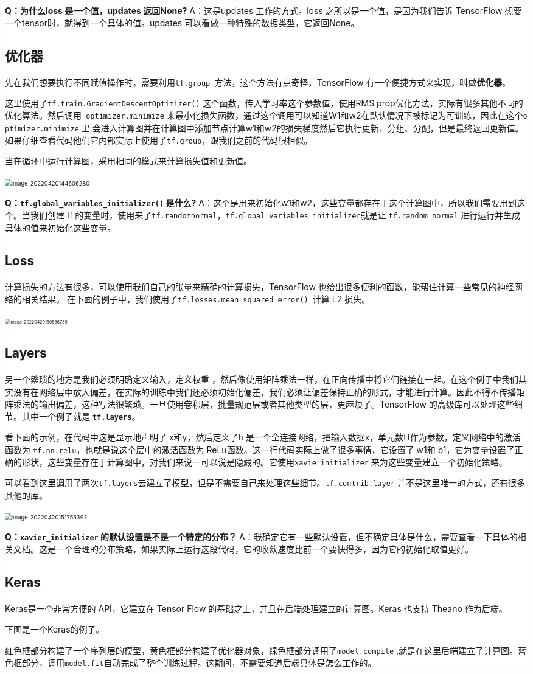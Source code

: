 **<u>Q：为什么loss 是一个值，updates 返回None?</u>**
A：这是updates 工作的方式。loss 之所以是一个值，是因为我们告诉 TensorFlow 想要一个tensor时，就得到一个具体的值。updates 可以看做一种特殊的数据类型，它返回None。

## 优化器

先在我们想要执行不同赋值操作时，需要利用`tf.group `方法，这个方法有点奇怪，TensorFlow 有一个便捷方式来实现，叫做**优化器**。

这里使用了`tf.train.GradientDescentOptimizer()` 这个函数，传入学习率这个参数值，使用RMS prop优化方法，实际有很多其他不同的优化算法。然后调用` optimizer.minimize` 来最小化损失函数，通过这个调用可以知道W1和w2在默认情况下被标记为可训练，因此在这个`optimizer.minimize` 里,会进入计算图并在计算图中添加节点计算w1和w2的损失梯度然后它执行更新、分组、分配，但是最终返回更新值。如果仔细查看代码他们它内部实际上使用了`tf.group`，跟我们之前的代码很相似。

当在循环中运行计算图，采用相同的模式来计算损失值和更新值。

<img src="https://raw.githubusercontent.com/verfallen/gallery/master/cs231n-2017-notes/202204201447164.png" alt="image-20220420144606280" style="zoom:67%;" />

**<u>Q：`tf.global_variables_initializer()` 是什么?</u>**
A：这个是用来初始化w1和w2，这些变量都存在于这个计算图中，所以我们需要用到这个。当我们创建 tf 的变量时，使用来了`tf.randomnormal`，`tf.global_variables_initializer`就是让
`tf.random_normal` 进行运行并生成具体的值来初始化这些变量。

## Loss

计算损失的方法有很多，可以使用我们自己的张量来精确的计算损失，TensorFlow 也给出很多便利的函数，能帮住计算一些常见的神经网络的相关结果。
在下面的例子中，我们使用了`tf.losses.mean_squared_error() `计算 L2 损失。

<img src="https://raw.githubusercontent.com/verfallen/gallery/master/cs231n-2017-notes/202204201505883.png" alt="image-20220420150536789" style="zoom: 50%;" />

## Layers

另一个繁琐的地方是我们必须明确定义输入，定义权重 ，然后像使用矩阵乘法一样，在正向传播中将它们链接在一起。在这个例子中我们其实没有在网络层中放入偏差，在实际的训练中我们还必须初始化偏差，我们必须让偏差保持正确的形式，才能进行计算。因此不得不传播矩阵乘法的输出偏差，这种写法很繁琐。一旦使用卷积层，批量规范层或者其他类型的层，更麻烦了。TensorFlow 的高级库可以处理这些细节。其中一个例子就是 **`tf.layers`**。

看下面的示例，在代码中这是显示地声明了 x和y，然后定义了h 是一个全连接网络，把输入数据x，单元数H作为参数，定义网络中的激活函数为 `tf.nn.relu`，也就是说这个层中的激活函数为 ReLu函数。这一行代码实际上做了很多事情，它设置了 w1和 b1，它为变量设置了正确的形状，这些变量存在于计算图中，对我们来说一可以说是隐藏的。它使用`xavie_initializer` 来为这些变量建立一个初始化策略。

可以看到这里调用了两次`tf.layers`去建立了模型，但是不需要自己来处理这些细节。`tf.contrib.layer` 并不是这里唯一的方式，还有很多其他的库。

<img src="https://raw.githubusercontent.com/verfallen/gallery/master/cs231n-2017-notes/202204201517488.png" alt="image-20220420151755391" style="zoom:67%;" />

**<u>Q：`xavier_initializer` 的默认设置是不是一个特定的分布？</u>**
A：我确定它有一些默认设置，但不确定具体是什么，需要查看一下具体的相关文档。这是一个合理的分布策略，如果实际上运行这段代码，它的收敛速度比前一个要快得多，因为它的初始化取值更好。

## Keras

Keras是一个非常方便的 API，它建立在 Tensor Flow 的基础之上，并且在后端处理建立的计算图。Keras 也支持 Theano 作为后端。

下图是一个Keras的例子。

红色框部分构建了一个序列层的模型，黄色框部分构建了优化器对象，绿色框部分调用了`model.compile` ,就是在这里后端建立了计算图。蓝色框部分，调用`model.fit`自动完成了整个训练过程。这期间，不需要知道后端具体是怎么工作的。
